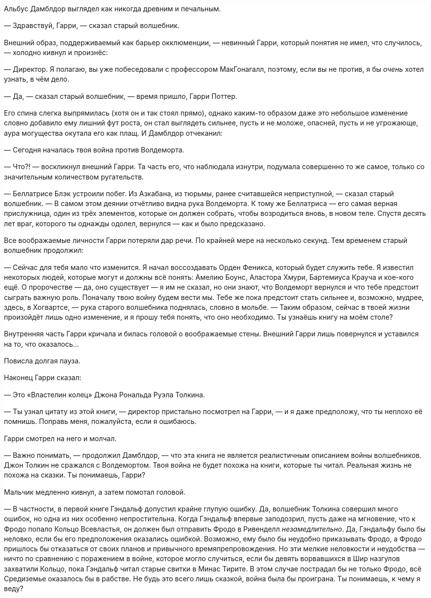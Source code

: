 Альбус Дамблдор выглядел как никогда древним и печальным.

— Здравствуй, Гарри, — сказал старый волшебник.

Внешний образ, поддерживаемый как барьер окклюменции, — невинный Гарри, который понятия не имел, что случилось, — холодно кивнул и произнёс:

— Директор. Я полагаю, вы уже побеседовали с профессором МакГонагалл, поэтому, если вы не против, я бы *очень* хотел узнать, в чём дело.

— Да, — сказал старый волшебник, — время пришло, Гарри Поттер.

Его спина слегка выпрямилась (хотя он и так стоял прямо), однако каким-то образом даже это небольшое изменение словно добавило ему лишний фут роста, он стал выглядеть сильнее, пусть и не моложе, опасней, пусть и не угрожающе, аура могущества окутала его как плащ. И Дамблдор отчеканил:

— Сегодня началась твоя война против Волдеморта.

— Что?! — воскликнул внешний Гарри. Та часть его, что наблюдала изнутри, подумала совершенно то же самое, только со значительным количеством ругательств.

— Беллатрисе Блэк устроили побег. Из Азкабана, из тюрьмы, ранее считавшейся неприступной, — сказал старый волшебник. — В самом этом деянии отчётливо видна рука Волдеморта. К тому же Беллатриса — его самая верная прислужница, один из трёх элементов, которые он должен собрать, чтобы возродиться вновь, в новом теле. Спустя десять лет враг, которого ты однажды одолел, вернулся — как и было предсказано.

Все воображаемые личности Гарри потеряли дар речи. По крайней мере на несколько секунд. Тем временем старый волшебник продолжил:

— Сейчас для тебя мало что изменится. Я начал воссоздавать Орден Феникса, который будет служить тебе. Я известил некоторых людей, которые могут и должны всё понять: Амелию Боунс, Аластора Хмури, Бартемиуса Крауча и кое-кого ещё. О пророчестве — да, оно существует — я им не сказал, но они знают, что Волдеморт вернулся и что тебе предстоит сыграть важную роль. Поначалу твою войну будем вести мы. Тебе же пока предстоит стать сильнее и, возможно, мудрее, здесь, в Хогвартсе, — рука старого волшебника поднялась, словно в мольбе. — Таким образом, сейчас в твоей жизни произойдёт лишь одно изменение, и я прошу тебя понять, что оно необходимо. Ты узнаёшь книгу на моём столе?

Внутренняя часть Гарри кричала и билась головой о воображаемые стены. Внешний Гарри лишь повернулся и уставился на то, что оказалось…

Повисла долгая пауза.

Наконец Гарри сказал:

— Это «Властелин колец» Джона Рональда Руэла Толкина.

— Ты узнал цитату из этой книги, — директор пристально посмотрел на Гарри, — и я даже предположу, что ты неплохо её помнишь. Поправь меня, пожалуйста, если я ошибаюсь.

Гарри смотрел на него и молчал.

— Важно понимать, — продолжил Дамблдор, — что эта книга не является реалистичным описанием войны волшебников. Джон Толкин не сражался с Волдемортом. Твоя война не будет похожа на книги, которые ты читал. Реальная жизнь не похожа на сказки. Ты понимаешь, Гарри?

Мальчик медленно кивнул, а затем помотал головой.

— В частности, в первой книге Гэндальф допустил крайне глупую ошибку. Да, волшебник Толкина совершил много ошибок, но одна из них особенно непростительна. Когда Гэндальф впервые заподозрил, пусть даже на мгновение, что к Фродо попало Кольцо Всевластья, он должен был отправить Фродо в Ривенделл *незамедлительно*. Да, Гэндальфу было бы неловко, если бы его предположения оказались ошибкой. Возможно, ему было бы неудобно приказывать Фродо, а Фродо пришлось бы отказаться от своих планов и привычного времяпрепровождения. Но эти мелкие неловкости и неудобства — ничто по сравнению с поражением в войне, которое могло случиться, если бы девять ворвавшихся в Шир назгулов захватили Кольцо, пока Гэндальф читал старые свитки в Минас Тирите. В этом случае пострадал бы не только Фродо, всё Средиземье оказалось бы в рабстве. Не будь это всего лишь сказкой, война была бы проиграна. Ты понимаешь, к чему я веду?
